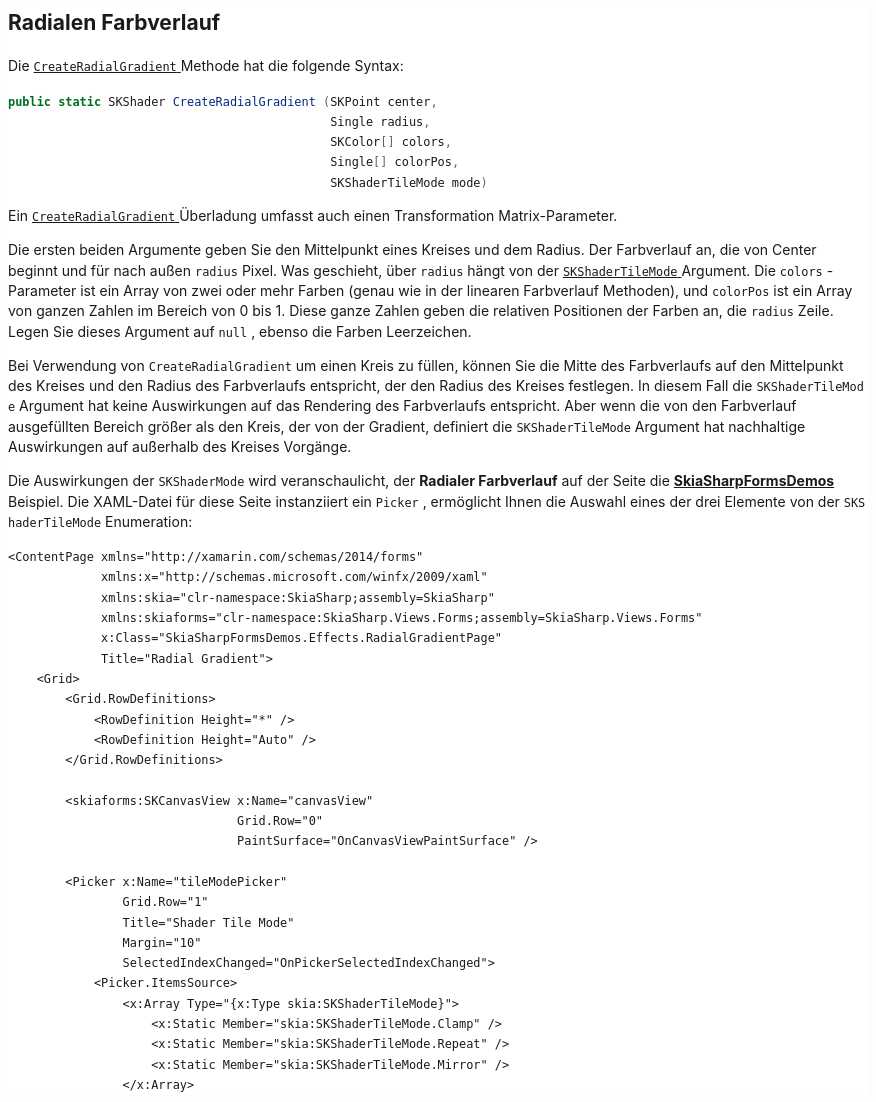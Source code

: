 ## <a name="the-radial-gradient"></a>Radialen Farbverlauf

Die [ `CreateRadialGradient` ](xref:SkiaSharp.SKShader.CreateRadialGradient(SkiaSharp.SKPoint,System.Single,SkiaSharp.SKColor[],System.Single[],SkiaSharp.SKShaderTileMode)) Methode hat die folgende Syntax:

```csharp
public static SKShader CreateRadialGradient (SKPoint center, 
                                             Single radius, 
                                             SKColor[] colors, 
                                             Single[] colorPos, 
                                             SKShaderTileMode mode)
```

Ein [ `CreateRadialGradient` ](xref:SkiaSharp.SKShader.CreateRadialGradient(SkiaSharp.SKPoint,System.Single,SkiaSharp.SKColor[],System.Single[],SkiaSharp.SKShaderTileMode,SkiaSharp.SKMatrix)) Überladung umfasst auch einen Transformation Matrix-Parameter.

Die ersten beiden Argumente geben Sie den Mittelpunkt eines Kreises und dem Radius. Der Farbverlauf an, die von Center beginnt und für nach außen `radius` Pixel. Was geschieht, über `radius` hängt von der [ `SKShaderTileMode` ](xref:SkiaSharp.SKShaderTileMode) Argument. Die `colors` -Parameter ist ein Array von zwei oder mehr Farben (genau wie in der linearen Farbverlauf Methoden), und `colorPos` ist ein Array von ganzen Zahlen im Bereich von 0 bis 1. Diese ganze Zahlen geben die relativen Positionen der Farben an, die `radius` Zeile. Legen Sie dieses Argument auf `null` , ebenso die Farben Leerzeichen.

Bei Verwendung von `CreateRadialGradient` um einen Kreis zu füllen, können Sie die Mitte des Farbverlaufs auf den Mittelpunkt des Kreises und den Radius des Farbverlaufs entspricht, der den Radius des Kreises festlegen. In diesem Fall die `SKShaderTileMode` Argument hat keine Auswirkungen auf das Rendering des Farbverlaufs entspricht. Aber wenn die von den Farbverlauf ausgefüllten Bereich größer als den Kreis, der von der Gradient, definiert die `SKShaderTileMode` Argument hat nachhaltige Auswirkungen auf außerhalb des Kreises Vorgänge.

Die Auswirkungen der `SKShaderMode` wird veranschaulicht, der **Radialer Farbverlauf** auf der Seite die [ **SkiaSharpFormsDemos** ](https://developer.xamarin.com/samples/xamarin-forms/SkiaSharpForms/Demos/) Beispiel. Die XAML-Datei für diese Seite instanziiert ein `Picker` , ermöglicht Ihnen die Auswahl eines der drei Elemente von der `SKShaderTileMode` Enumeration:

```xaml
<ContentPage xmlns="http://xamarin.com/schemas/2014/forms"
             xmlns:x="http://schemas.microsoft.com/winfx/2009/xaml"
             xmlns:skia="clr-namespace:SkiaSharp;assembly=SkiaSharp"
             xmlns:skiaforms="clr-namespace:SkiaSharp.Views.Forms;assembly=SkiaSharp.Views.Forms"
             x:Class="SkiaSharpFormsDemos.Effects.RadialGradientPage"
             Title="Radial Gradient">
    <Grid>
        <Grid.RowDefinitions>
            <RowDefinition Height="*" />
            <RowDefinition Height="Auto" />
        </Grid.RowDefinitions>

        <skiaforms:SKCanvasView x:Name="canvasView"
                                Grid.Row="0"
                                PaintSurface="OnCanvasViewPaintSurface" />

        <Picker x:Name="tileModePicker" 
                Grid.Row="1"
                Title="Shader Tile Mode" 
                Margin="10"
                SelectedIndexChanged="OnPickerSelectedIndexChanged">
            <Picker.ItemsSource>
                <x:Array Type="{x:Type skia:SKShaderTileMode}">
                    <x:Static Member="skia:SKShaderTileMode.Clamp" />
                    <x:Static Member="skia:SKShaderTileMode.Repeat" />
                    <x:Static Member="skia:SKShaderTileMode.Mirror" />
                </x:Array>
```